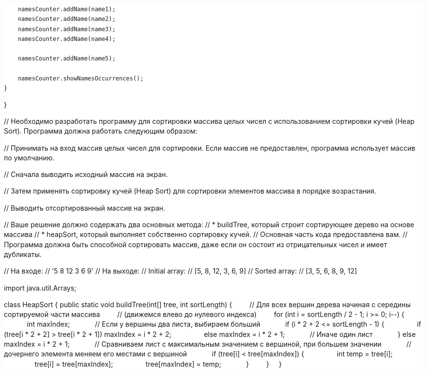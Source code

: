         namesCounter.addName(name1);
        namesCounter.addName(name2);
        namesCounter.addName(name3);
        namesCounter.addName(name4);

        namesCounter.addName(name5);

        namesCounter.showNamesOccurrences();
    }
}


// Необходимо разработать программу для сортировки массива целых чисел с использованием сортировки кучей (Heap Sort). Программа должна работать следующим образом:

// Принимать на вход массив целых чисел для сортировки. Если массив не предоставлен, программа использует массив по умолчанию.

// Сначала выводить исходный массив на экран.

// Затем применять сортировку кучей (Heap Sort) для сортировки элементов массива в порядке возрастания.

// Выводить отсортированный массив на экран.

// Ваше решение должно содержать два основных метода: 
// * buildTree, который строит сортирующее дерево на основе массива 
// * heapSort, который выполняет собственно сортировку кучей.
// Основная часть кода предоставлена вам.
// Программа должна быть способной сортировать массив, даже если он состоит из отрицательных чисел и имеет дубликаты.

// На входе:
// '5 8 12 3 6 9'
// На выходе:
// Initial array:
// [5, 8, 12, 3, 6, 9]
// Sorted array:
// [3, 5, 6, 8, 9, 12]

import java.util.Arrays;

class HeapSort {
    public static void buildTree(int[] tree, int sortLength) {
                // Для всех вершин дерева начиная с середины сортируемой части массива
        // (движемся влево до нулевого индекса)
        for (int i = sortLength / 2 - 1; i >= 0; i--) {
            int maxIndex;
            // Если у вершины два листа, выбираем больший
            if (i * 2 + 2 <= sortLength - 1) {
                if (tree[i * 2 + 2] > tree[i * 2 + 1]) maxIndex = i * 2 + 2;
                else maxIndex = i * 2 + 1;
            // Иначе один лист
            } else maxIndex = i * 2 + 1;
            // Сравниваем лист с максимальным значением с вершиной, при большем значении
            // дочернего элемента меняем его местами с вершиной
            if (tree[i] < tree[maxIndex]) {
                int temp = tree[i];
                tree[i] = tree[maxIndex];
                tree[maxIndex] = temp;
            }
        }
    }
